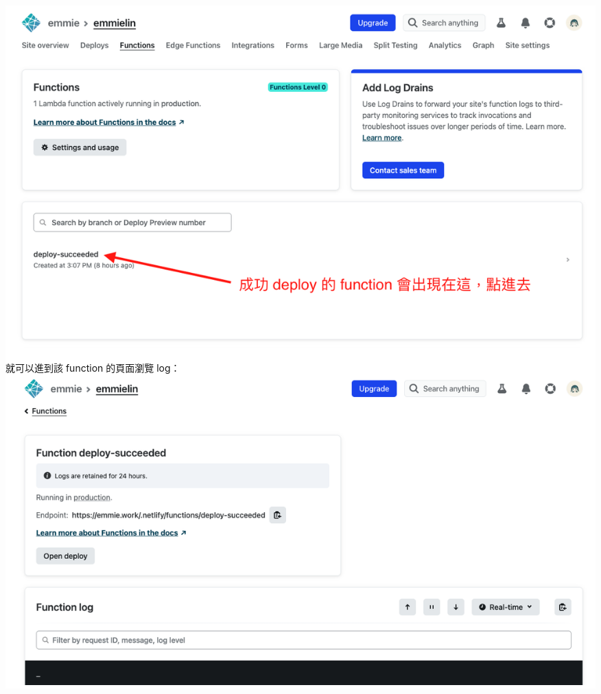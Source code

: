 ![Untitled](images/netifly-functions-02.png)

就可以進到該 function 的頁面瀏覽 log：
![Untitled](images/netifly-functions-03.png)
